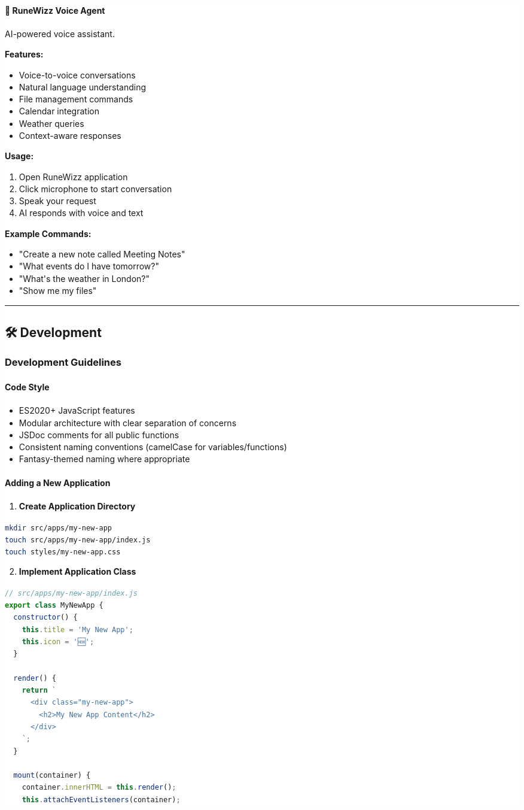 #### 🤖 RuneWizz Voice Agent
AI-powered voice assistant.

**Features:**
- Voice-to-voice conversations
- Natural language understanding
- File management commands
- Calendar integration
- Weather queries
- Context-aware responses

**Usage:**
1. Open RuneWizz application
2. Click microphone to start conversation
3. Speak your request
4. AI responds with voice and text

**Example Commands:**
- "Create a new note called Meeting Notes"
- "What events do I have tomorrow?"
- "What's the weather in London?"
- "Show me my files"

---

## 🛠️ Development

### Development Guidelines

#### Code Style
- ES2020+ JavaScript features
- Modular architecture with clear separation of concerns
- JSDoc comments for all public functions
- Consistent naming conventions (camelCase for variables/functions)
- Fantasy-themed naming where appropriate

#### Adding a New Application

1. **Create Application Directory**
```bash
mkdir src/apps/my-new-app
touch src/apps/my-new-app/index.js
touch styles/my-new-app.css
```

2. **Implement Application Class**
```javascript
// src/apps/my-new-app/index.js
export class MyNewApp {
  constructor() {
    this.title = 'My New App';
    this.icon = '🆕';
  }

  render() {
    return `
      <div class="my-new-app">
        <h2>My New App Content</h2>
      </div>
    `;
  }

  mount(container) {
    container.innerHTML = this.render();
    this.attachEventListeners(container);
```